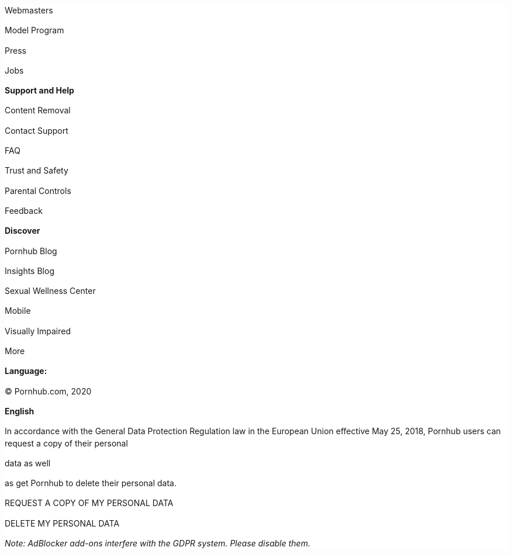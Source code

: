 Webmasters


Model Program


Press


Jobs


**Support and Help**


Content Removal


Contact Support


FAQ


Trust and Safety


Parental Controls


Feedback


**Discover**


Pornhub Blog


Insights Blog


Sexual Wellness Center


Mobile


Visually Impaired


More


**Language:**


© Pornhub.com, 2020


**English** </span>


In accordance with the General Data Protection Regulation law in the European Union effective May 25, 2018, Pornhub users can request a copy of their personal<span style="background-color: red;"> </span><span style="background-color: green;">


</span>data as well<span style="background-color: green;"> </span><span style="background-color: red;">


</span>as get Pornhub to delete their personal data.


REQUEST A COPY OF MY PERSONAL DATA


 


DELETE MY PERSONAL DATA


*Note: AdBlocker add-ons interfere with the GDPR system. Please disable them.*

